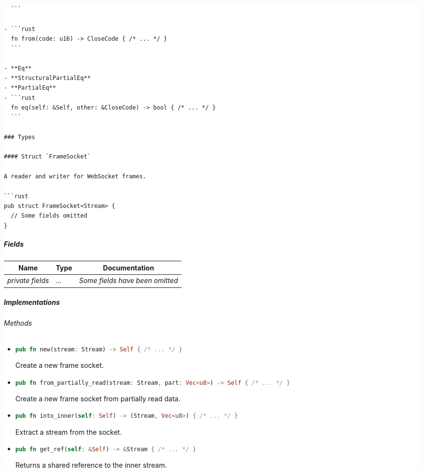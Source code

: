   ```
    ```

  - ```rust
    fn from(code: u16) -> CloseCode { /* ... */ }
    ```

- **Eq**
- **StructuralPartialEq**
- **PartialEq**
  - ```rust
    fn eq(self: &Self, other: &CloseCode) -> bool { /* ... */ }
    ```

### Types

#### Struct `FrameSocket`

A reader and writer for WebSocket frames.

```rust
pub struct FrameSocket<Stream> {
    // Some fields omitted
}
```

##### Fields

| Name | Type | Documentation |
|------|------|---------------|
| *private fields* | ... | *Some fields have been omitted* |

##### Implementations

###### Methods

- ```rust
  pub fn new(stream: Stream) -> Self { /* ... */ }
  ```
  Create a new frame socket.

- ```rust
  pub fn from_partially_read(stream: Stream, part: Vec<u8>) -> Self { /* ... */ }
  ```
  Create a new frame socket from partially read data.

- ```rust
  pub fn into_inner(self: Self) -> (Stream, Vec<u8>) { /* ... */ }
  ```
  Extract a stream from the socket.

- ```rust
  pub fn get_ref(self: &Self) -> &Stream { /* ... */ }
  ```
  Returns a shared reference to the inner stream.
